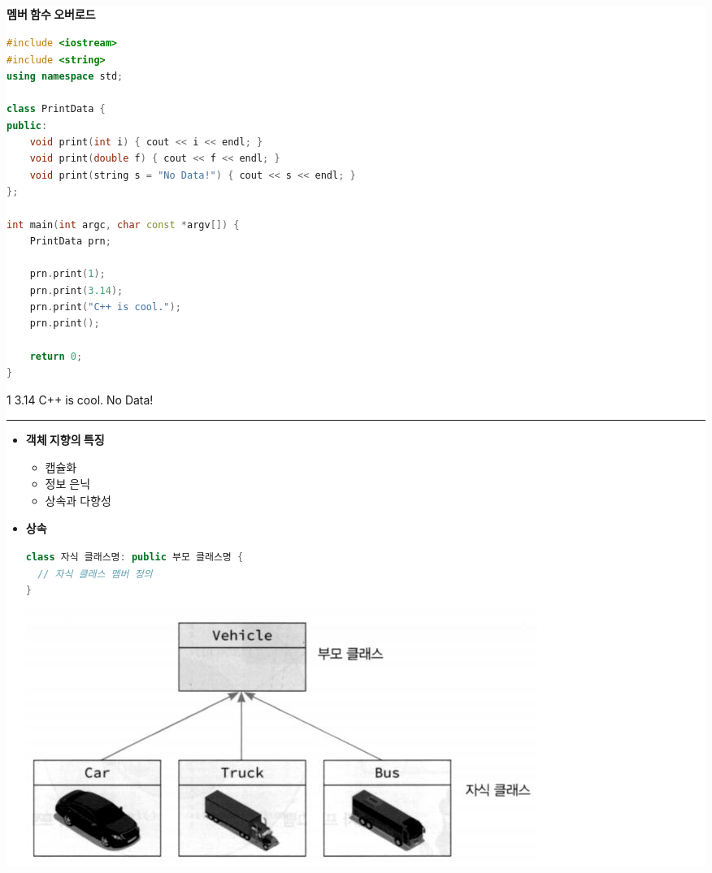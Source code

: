 

**멤버 함수 오버로드**

```c++
#include <iostream>
#include <string>
using namespace std;

class PrintData {
public:
    void print(int i) { cout << i << endl; }
    void print(double f) { cout << f << endl; }
    void print(string s = "No Data!") { cout << s << endl; }
};

int main(int argc, char const *argv[]) {
    PrintData prn;

    prn.print(1);
    prn.print(3.14);
    prn.print("C++ is cool.");
    prn.print();
    
    return 0;
}
```

1
3.14
C++ is cool.
No Data!

---



- **객체 지향의 특징**
  - 캡슐화
  - 정보 은닉
  - 상속과 다향성



- **상속**

  ```c++
  class 자식 클래스명: public 부모 클래스명 {
  	// 자식 클래스 멤버 정의
  }
  ```

  ![image-20200907152522934](04.클래스와_객체.assets/image-20200907152522934.png)
